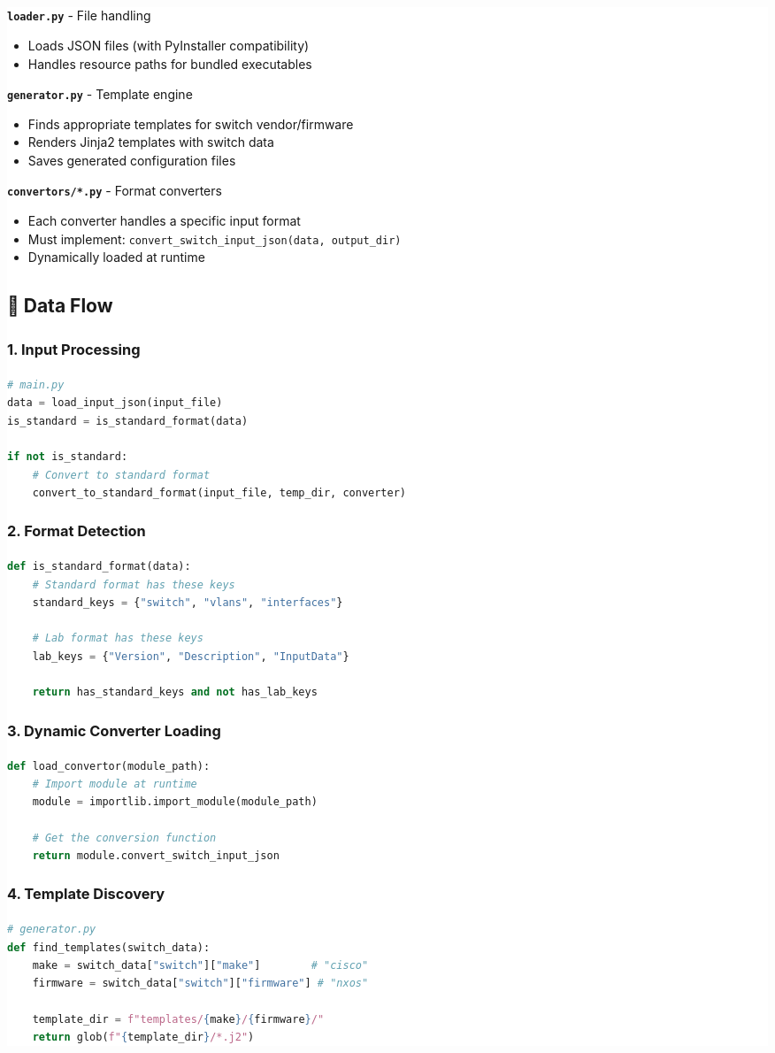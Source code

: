 **`loader.py`** - File handling
- Loads JSON files (with PyInstaller compatibility)
- Handles resource paths for bundled executables

**`generator.py`** - Template engine
- Finds appropriate templates for switch vendor/firmware
- Renders Jinja2 templates with switch data
- Saves generated configuration files

**`convertors/*.py`** - Format converters
- Each converter handles a specific input format
- Must implement: `convert_switch_input_json(data, output_dir)`
- Dynamically loaded at runtime

## 🔄 Data Flow

### 1. Input Processing
```python
# main.py
data = load_input_json(input_file)
is_standard = is_standard_format(data)

if not is_standard:
    # Convert to standard format
    convert_to_standard_format(input_file, temp_dir, converter)
```

### 2. Format Detection
```python
def is_standard_format(data):
    # Standard format has these keys
    standard_keys = {"switch", "vlans", "interfaces"}
    
    # Lab format has these keys  
    lab_keys = {"Version", "Description", "InputData"}
    
    return has_standard_keys and not has_lab_keys
```

### 3. Dynamic Converter Loading
```python
def load_convertor(module_path):
    # Import module at runtime
    module = importlib.import_module(module_path)
    
    # Get the conversion function
    return module.convert_switch_input_json
```

### 4. Template Discovery
```python
# generator.py
def find_templates(switch_data):
    make = switch_data["switch"]["make"]        # "cisco"
    firmware = switch_data["switch"]["firmware"] # "nxos"
    
    template_dir = f"templates/{make}/{firmware}/"
    return glob(f"{template_dir}/*.j2")
```
